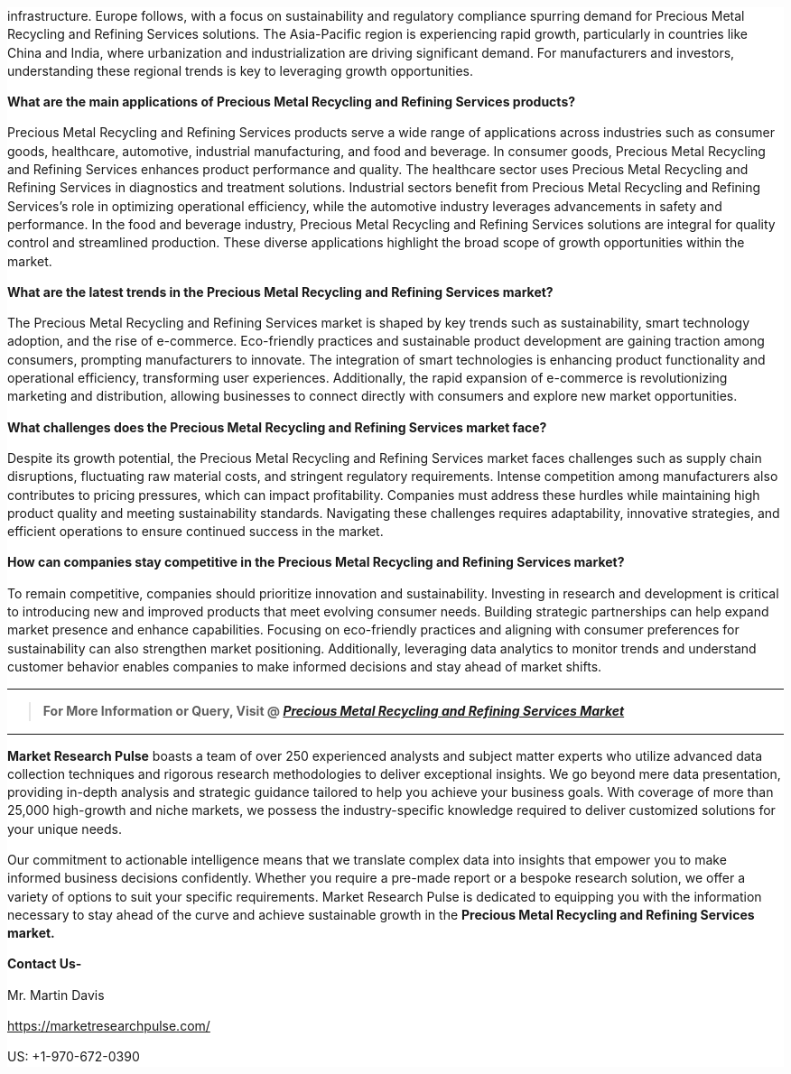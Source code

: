 infrastructure. Europe follows, with a focus on sustainability and regulatory compliance spurring demand for Precious Metal Recycling and Refining Services solutions. The Asia-Pacific region is experiencing rapid growth, particularly in countries like China and India, where urbanization and industrialization are driving significant demand. For manufacturers and investors, understanding these regional trends is key to leveraging growth opportunities.</p><p><strong>What are the main applications of Precious Metal Recycling and Refining Services products?</strong></p><p>Precious Metal Recycling and Refining Services products serve a wide range of applications across industries such as consumer goods, healthcare, automotive, industrial manufacturing, and food and beverage. In consumer goods, Precious Metal Recycling and Refining Services enhances product performance and quality. The healthcare sector uses Precious Metal Recycling and Refining Services in diagnostics and treatment solutions. Industrial sectors benefit from Precious Metal Recycling and Refining Services&rsquo;s role in optimizing operational efficiency, while the automotive industry leverages advancements in safety and performance. In the food and beverage industry, Precious Metal Recycling and Refining Services solutions are integral for quality control and streamlined production. These diverse applications highlight the broad scope of growth opportunities within the market.</p><p><strong>What are the latest trends in the Precious Metal Recycling and Refining Services market?</strong></p><p>The Precious Metal Recycling and Refining Services market is shaped by key trends such as sustainability, smart technology adoption, and the rise of e-commerce. Eco-friendly practices and sustainable product development are gaining traction among consumers, prompting manufacturers to innovate. The integration of smart technologies is enhancing product functionality and operational efficiency, transforming user experiences. Additionally, the rapid expansion of e-commerce is revolutionizing marketing and distribution, allowing businesses to connect directly with consumers and explore new market opportunities.</p><p><strong>What challenges does the Precious Metal Recycling and Refining Services market face?</strong></p><p>Despite its growth potential, the Precious Metal Recycling and Refining Services market faces challenges such as supply chain disruptions, fluctuating raw material costs, and stringent regulatory requirements. Intense competition among manufacturers also contributes to pricing pressures, which can impact profitability. Companies must address these hurdles while maintaining high product quality and meeting sustainability standards. Navigating these challenges requires adaptability, innovative strategies, and efficient operations to ensure continued success in the market.</p><p><strong>How can companies stay competitive in the Precious Metal Recycling and Refining Services market?</strong></p><p>To remain competitive, companies should prioritize innovation and sustainability. Investing in research and development is critical to introducing new and improved products that meet evolving consumer needs. Building strategic partnerships can help expand market presence and enhance capabilities. Focusing on eco-friendly practices and aligning with consumer preferences for sustainability can also strengthen market positioning. Additionally, leveraging data analytics to monitor trends and understand customer behavior enables companies to make informed decisions and stay ahead of market shifts.</p><hr /><blockquote><p><strong>For More Information or Query, Visit @&nbsp;<em><a href="https://marketresearchpulse.com/report/17031/precious-metal-recycling-and-refining-services-market?utm_source=Linkedin&utm_medium=025">Precious Metal Recycling and Refining Services Market</a></em></strong></p></blockquote><hr /><p><strong>Market Research Pulse</strong> boasts a team of over 250 experienced analysts and subject matter experts who utilize advanced data collection techniques and rigorous research methodologies to deliver exceptional insights. We go beyond mere data presentation, providing in-depth analysis and strategic guidance tailored to help you achieve your business goals. With coverage of more than 25,000 high-growth and niche markets, we possess the industry-specific knowledge required to deliver customized solutions for your unique needs.</p><p>Our commitment to actionable intelligence means that we translate complex data into insights that empower you to make informed business decisions confidently. Whether you require a pre-made report or a bespoke research solution, we offer a variety of options to suit your specific requirements. Market Research Pulse is dedicated to equipping you with the information necessary to stay ahead of the curve and achieve sustainable growth in the <strong>Precious Metal Recycling and Refining Services market.</strong></p><p><strong>Contact Us-</strong></p><p>Mr. Martin Davis</p><p>https://marketresearchpulse.com/</p><p>US: +1-970-672-0390</p>